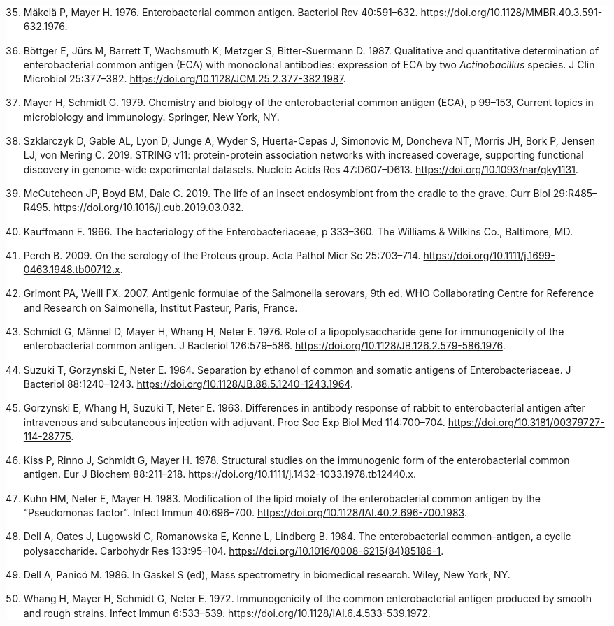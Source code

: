 35. Mäkelä P, Mayer H. 1976. Enterobacterial common antigen. Bacteriol Rev 40:591–632. https://doi.org/10.1128/MMBR.40.3.591-632.1976.

36. Böttger E, Jürs M, Barrett T, Wachsmuth K, Metzger S, Bitter-Suermann D. 1987. Qualitative and quantitative determination of enterobacterial common antigen (ECA) with monoclonal antibodies: expression of ECA by two *Actinobacillus* species. J Clin Microbiol 25:377–382. https://doi.org/10.1128/JCM.25.2.377-382.1987.

37. Mayer H, Schmidt G. 1979. Chemistry and biology of the enterobacterial common antigen (ECA), p 99–153, Current topics in microbiology and immunology. Springer, New York, NY.

38. Szklarczyk D, Gable AL, Lyon D, Junge A, Wyder S, Huerta-Cepas J, Simonovic M, Doncheva NT, Morris JH, Bork P, Jensen LJ, von Mering C. 2019. STRING v11: protein-protein association networks with increased coverage, supporting functional discovery in genome-wide experimental datasets. Nucleic Acids Res 47:D607–D613. https://doi.org/10.1093/nar/gky1131.

39. McCutcheon JP, Boyd BM, Dale C. 2019. The life of an insect endosymbiont from the cradle to the grave. Curr Biol 29:R485–R495. https://doi.org/10.1016/j.cub.2019.03.032.

40. Kauffmann F. 1966. The bacteriology of the Enterobacteriaceae, p 333–360. The Williams & Wilkins Co., Baltimore, MD.

41. Perch B. 2009. On the serology of the Proteus group. Acta Pathol Micr Sc 25:703–714. https://doi.org/10.1111/j.1699-0463.1948.tb00712.x.

42. Grimont PA, Weill FX. 2007. Antigenic formulae of the Salmonella serovars, 9th ed. WHO Collaborating Centre for Reference and Research on Salmonella, Institut Pasteur, Paris, France.


43. Schmidt G, Männel D, Mayer H, Whang H, Neter E. 1976. Role of a lipopolysaccharide gene for immunogenicity of the enterobacterial common antigen. J Bacteriol 126:579–586. https://doi.org/10.1128/JB.126.2.579-586.1976.

44. Suzuki T, Gorzynski E, Neter E. 1964. Separation by ethanol of common and somatic antigens of Enterobacteriaceae. J Bacteriol 88:1240–1243. https://doi.org/10.1128/JB.88.5.1240-1243.1964.

45. Gorzynski E, Whang H, Suzuki T, Neter E. 1963. Differences in antibody response of rabbit to enterobacterial antigen after intravenous and subcutaneous injection with adjuvant. Proc Soc Exp Biol Med 114:700–704. https://doi.org/10.3181/00379727-114-28775.

46. Kiss P, Rinno J, Schmidt G, Mayer H. 1978. Structural studies on the immunogenic form of the enterobacterial common antigen. Eur J Biochem 88:211–218. https://doi.org/10.1111/j.1432-1033.1978.tb12440.x.

47. Kuhn HM, Neter E, Mayer H. 1983. Modification of the lipid moiety of the enterobacterial common antigen by the “Pseudomonas factor”. Infect Immun 40:696–700. https://doi.org/10.1128/IAI.40.2.696-700.1983.

48. Dell A, Oates J, Lugowski C, Romanowska E, Kenne L, Lindberg B. 1984. The enterobacterial common-antigen, a cyclic polysaccharide. Carbohydr Res 133:95–104. https://doi.org/10.1016/0008-6215(84)85186-1.

49. Dell A, Panicó M. 1986. In Gaskel S (ed), Mass spectrometry in biomedical research. Wiley, New York, NY.

50. Whang H, Mayer H, Schmidt G, Neter E. 1972. Immunogenicity of the common enterobacterial antigen produced by smooth and rough strains. Infect Immun 6:533–539. https://doi.org/10.1128/IAI.6.4.533-539.1972.
